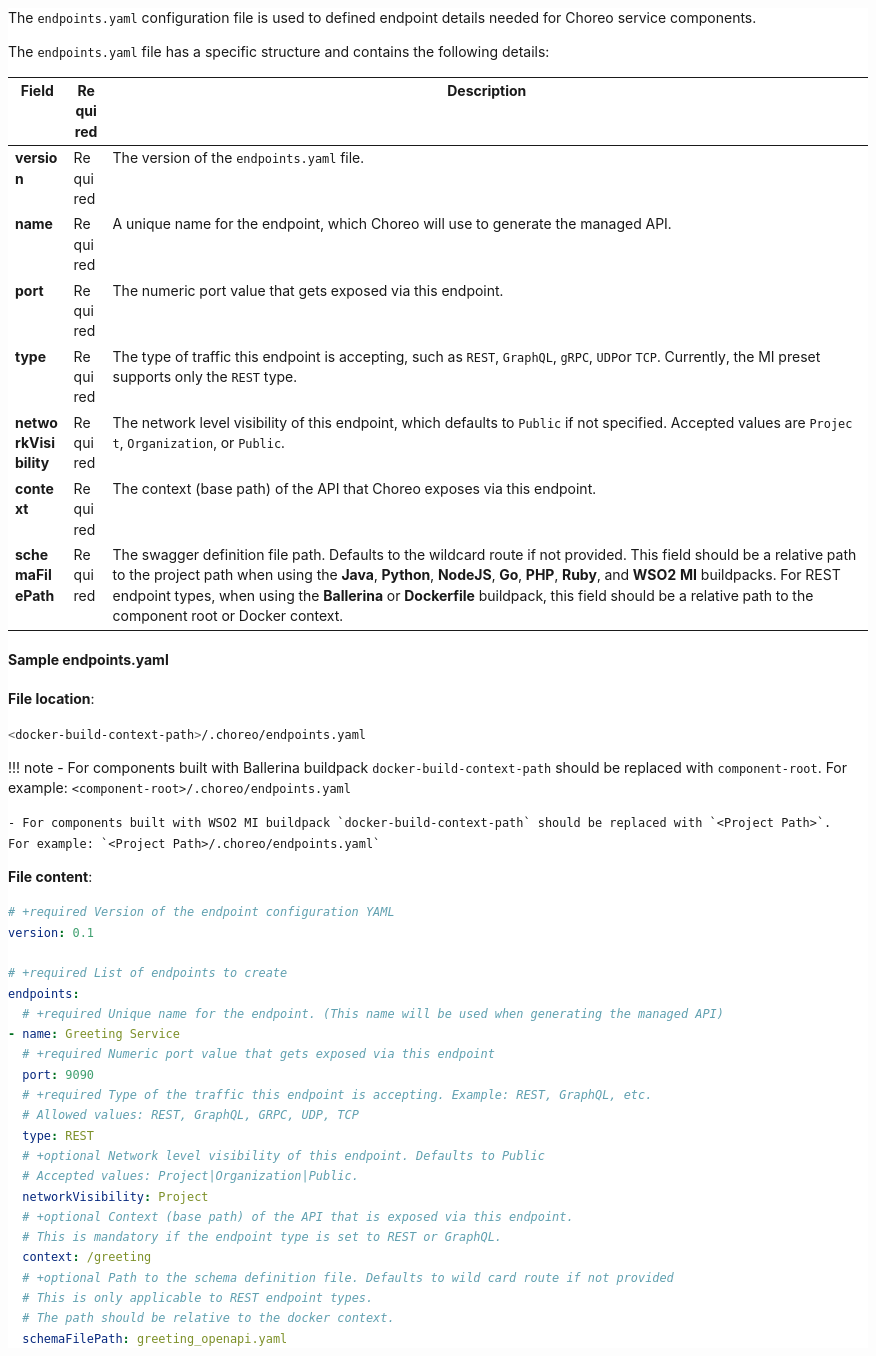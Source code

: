 The `endpoints.yaml` configuration file is used to defined endpoint details needed for Choreo service components.

The `endpoints.yaml` file has a specific structure and contains the following details:

| Field                | Required     | Description                                                                      |
|----------------------|--------------|----------------------------------------------------------------------------------|
| **version**          | Required     | The version of the `endpoints.yaml` file.                                           |
| **name**             | Required     | A unique name for the endpoint, which Choreo will use to generate the managed API.|
| **port**             | Required     | The numeric port value that gets exposed via this endpoint.                      |
| **type**             | Required     | The type of traffic this endpoint is accepting, such as `REST`, `GraphQL`, `gRPC`, `UDP`or `TCP`. Currently, the MI preset supports only the `REST` type.                                         |
| **networkVisibility**| Required     | The network level visibility of this endpoint, which defaults to `Public` if not specified. Accepted values are `Project`, `Organization`, or `Public`.|
| **context**          | Required     | The context (base path) of the API that Choreo exposes via this endpoint.        |
| **schemaFilePath**   | Required     | The swagger definition file path. Defaults to the wildcard route if not provided. This field should be a relative path to the project path when using the **Java**, **Python**, **NodeJS**, **Go**, **PHP**, **Ruby**, and **WSO2 MI** buildpacks. For REST endpoint types, when using the **Ballerina** or **Dockerfile** buildpack, this field should be a relative path to the component root or Docker context.|

#### Sample endpoints.yaml

**File location**:

```bash
<docker-build-context-path>/.choreo/endpoints.yaml
```

!!! note
    - For components built with Ballerina buildpack `docker-build-context-path` should be replaced with `component-root`. 
    For example: `<component-root>/.choreo/endpoints.yaml`

    - For components built with WSO2 MI buildpack `docker-build-context-path` should be replaced with `<Project Path>`. 
    For example: `<Project Path>/.choreo/endpoints.yaml`

**File content**:

```yaml
# +required Version of the endpoint configuration YAML
version: 0.1

# +required List of endpoints to create
endpoints:
  # +required Unique name for the endpoint. (This name will be used when generating the managed API)
- name: Greeting Service
  # +required Numeric port value that gets exposed via this endpoint
  port: 9090
  # +required Type of the traffic this endpoint is accepting. Example: REST, GraphQL, etc.
  # Allowed values: REST, GraphQL, GRPC, UDP, TCP
  type: REST
  # +optional Network level visibility of this endpoint. Defaults to Public
  # Accepted values: Project|Organization|Public.
  networkVisibility: Project
  # +optional Context (base path) of the API that is exposed via this endpoint.
  # This is mandatory if the endpoint type is set to REST or GraphQL.
  context: /greeting
  # +optional Path to the schema definition file. Defaults to wild card route if not provided
  # This is only applicable to REST endpoint types.
  # The path should be relative to the docker context.
  schemaFilePath: greeting_openapi.yaml
```
